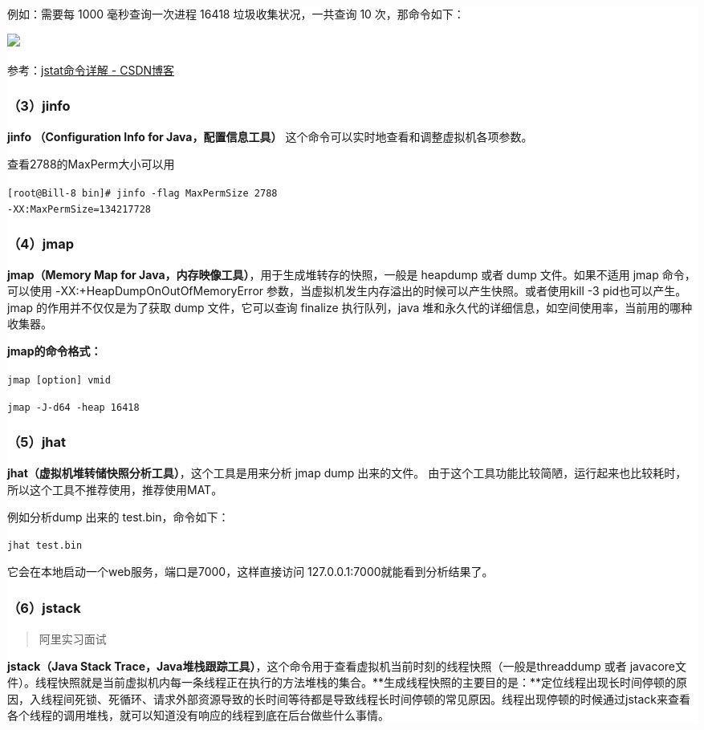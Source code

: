 

例如：需要每 1000 毫秒查询一次进程 16418 垃圾收集状况，一共查询 10 次，那命令如下：

![](https://raw.githubusercontent.com/lindage1994/images/master/typora202101/02/165435-978850.png)

参考：[jstat命令详解 - CSDN博客](https://blog.csdn.net/zhaozheng7758/article/details/8623549)




### （3）jinfo

**jinfo （Configuration Info for Java，配置信息工具）** 这个命令可以实时地查看和调整虚拟机各项参数。 

查看2788的MaxPerm大小可以用 

```shell
[root@Bill-8 bin]# jinfo -flag MaxPermSize 2788
-XX:MaxPermSize=134217728
```



### （4）jmap

**jmap（Memory Map for Java，内存映像工具）**，用于生成堆转存的快照，一般是 heapdump 或者 dump 文件。如果不适用 jmap 命令，可以使用 -XX:+HeapDumpOnOutOfMemoryError 参数，当虚拟机发生内存溢出的时候可以产生快照。或者使用kill -3 pid也可以产生。jmap 的作用并不仅仅是为了获取 dump 文件，它可以查询 finalize 执行队列，java 堆和永久代的详细信息，如空间使用率，当前用的哪种收集器。

**jmap的命令格式：**

```shell
jmap [option] vmid
```



```shell
jmap -J-d64 -heap 16418
```



### （5）jhat

**jhat（虚拟机堆转储快照分析工具）**，这个工具是用来分析 jmap dump 出来的文件。
 由于这个工具功能比较简陋，运行起来也比较耗时，所以这个工具不推荐使用，推荐使用MAT。

例如分析dump 出来的 test.bin，命令如下：

```shell
jhat test.bin 
```

它会在本地启动一个web服务，端口是7000，这样直接访问 127.0.0.1:7000就能看到分析结果了。



### （6）jstack

> 阿里实习面试

**jstack（Java Stack Trace，Java堆栈跟踪工具）**，这个命令用于查看虚拟机当前时刻的线程快照（一般是threaddump 或者 javacore文件）。线程快照就是当前虚拟机内每一条线程正在执行的方法堆栈的集合。**生成线程快照的主要目的是：**定位线程出现长时间停顿的原因，入线程间死锁、死循环、请求外部资源导致的长时间等待都是导致线程长时间停顿的常见原因。线程出现停顿的时候通过jstack来查看各个线程的调用堆栈，就可以知道没有响应的线程到底在后台做些什么事情。
